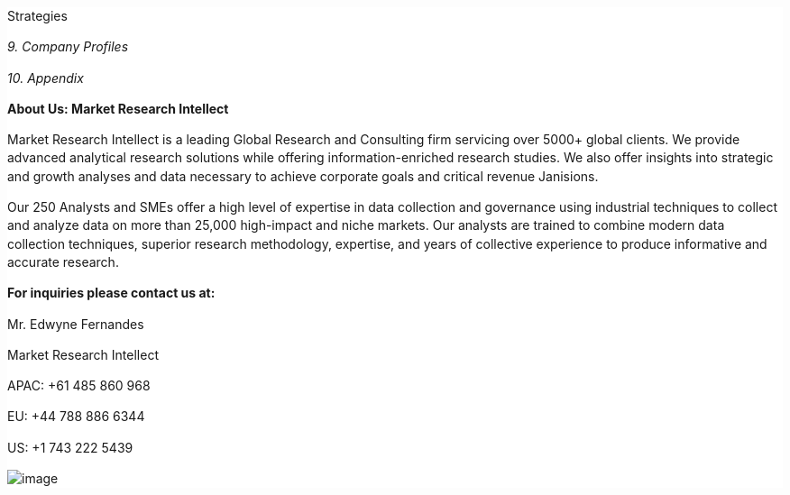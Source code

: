 Strategies</span></em></li></ul><p><em><span class="font-[700]">9. Company Profiles</span></em></p><p><em><span class="font-[700]">10. Appendix</span></em></p><p><strong><span class="font-[700]">About Us: Market Research Intellect</span></strong></p><p><span class="">Market Research Intellect is a leading Global Research and Consulting firm servicing over 5000+ global clients. We provide advanced analytical research solutions while offering information-enriched research studies.&nbsp;</span>We also offer insights into strategic and growth analyses and data necessary to achieve corporate goals and critical revenue Janisions.</p><p><span class="">Our 250 Analysts and SMEs offer a high level of expertise in data collection and governance using industrial techniques to collect and analyze data on more than 25,000 high-impact and niche markets. Our analysts are trained to combine modern data collection techniques, superior research methodology, expertise, and years of collective experience to produce informative and accurate research.</span></p><p><strong>For inquiries please contact us at:</strong></p><p>Mr. Edwyne Fernandes</p><p>Market Research Intellect</p><p>APAC: +61 485 860 968</p><p>EU: +44 788 886 6344</p><p>US: +1 743 222 5439</p>
![image](https://github.com/user-attachments/assets/68017e44-f975-4dd1-b1c1-046aabe3c646)
